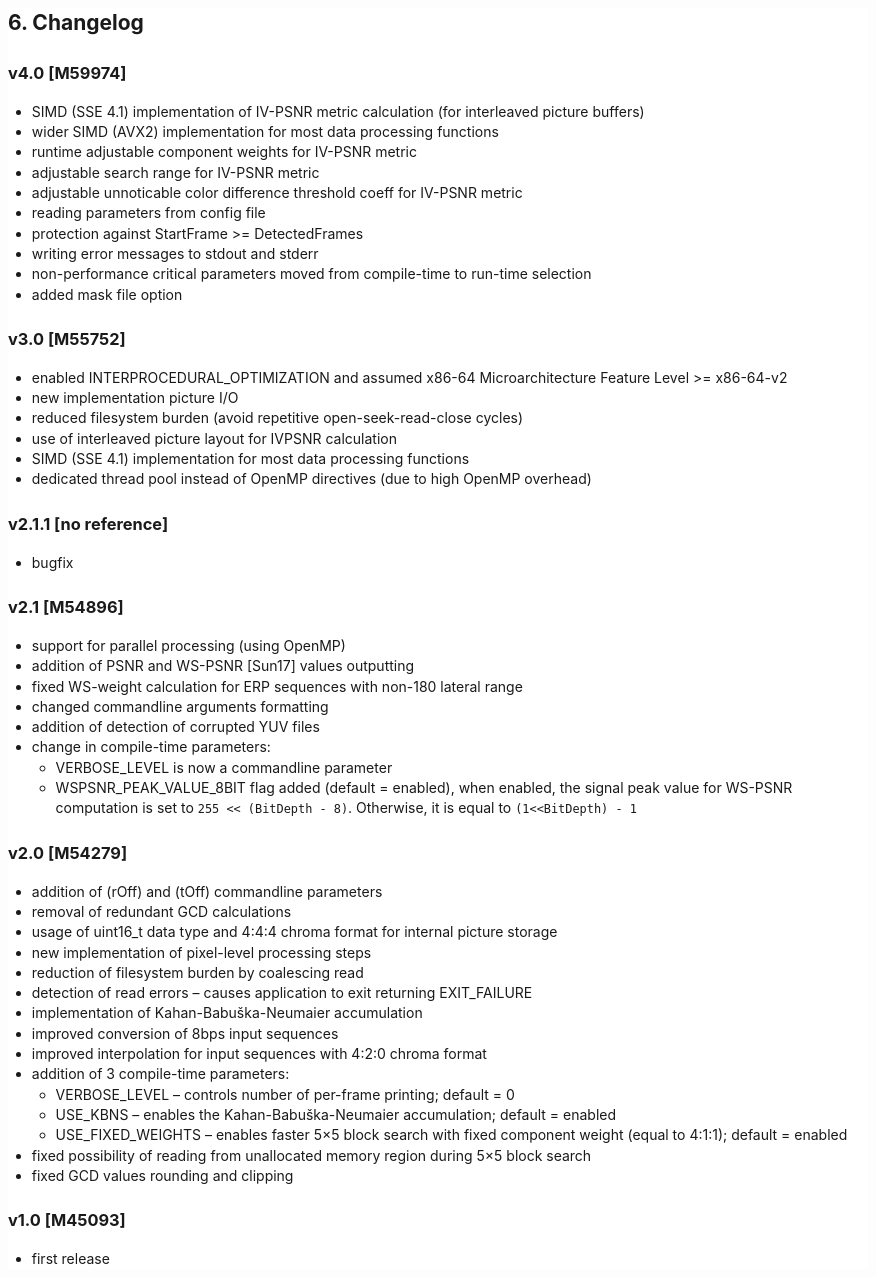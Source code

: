 ## 6. Changelog

### v4.0 [M59974]

* SIMD (SSE 4.1) implementation of IV-PSNR metric calculation (for interleaved picture buffers)
* wider SIMD (AVX2) implementation for most data processing functions
* runtime adjustable component weights for IV-PSNR metric
* adjustable search range for IV-PSNR metric
* adjustable unnoticable color difference threshold coeff for IV-PSNR metric
* reading parameters from config file
* protection against StartFrame >= DetectedFrames
* writing error messages to stdout and stderr
* non-performance critical parameters moved from compile-time to run-time selection
* added mask file option

### v3.0 [M55752]

* enabled INTERPROCEDURAL_OPTIMIZATION and assumed x86-64 Microarchitecture Feature Level >= x86-64-v2
* new implementation picture I/O
* reduced filesystem burden (avoid repetitive open-seek-read-close cycles)
* use of interleaved picture layout for IVPSNR calculation
* SIMD (SSE 4.1) implementation for most data processing functions
* dedicated thread pool instead of OpenMP directives (due to high OpenMP overhead)

### v2.1.1 [no reference]

* bugfix

### v2.1 [M54896]

* support for parallel processing (using OpenMP)
* addition of PSNR and WS-PSNR [Sun17] values outputting
* fixed WS-weight calculation for ERP sequences with non-180 lateral range
* changed commandline arguments formatting
* addition of detection of corrupted YUV files
* change in compile-time parameters:
    * VERBOSE_LEVEL is now a commandline parameter
    * WSPSNR_PEAK_VALUE_8BIT flag added (default = enabled), when enabled, the signal peak value for WS-PSNR computation is set to `255 << (BitDepth - 8)`. Otherwise, it is equal to `(1<<BitDepth) - 1`


### v2.0 [M54279]

* addition of (rOff) and (tOff) commandline parameters
* removal of redundant GCD calculations
* usage of uint16_t data type and 4:4:4 chroma format for internal picture storage
* new implementation of pixel-level processing steps
* reduction of filesystem burden by coalescing read
* detection of read errors – causes application to exit returning EXIT_FAILURE
* implementation of Kahan-Babuška-Neumaier accumulation
* improved conversion of 8bps input sequences
* improved interpolation for input sequences with 4:2:0 chroma format
* addition of 3 compile-time parameters:
    * VERBOSE_LEVEL – controls number of per-frame printing; default = 0
    * USE_KBNS – enables the Kahan-Babuška-Neumaier accumulation; default = enabled
    * USE_FIXED_WEIGHTS – enables faster 5×5 block search with fixed component weight (equal to 4:1:1); default = enabled
* fixed possibility of reading from unallocated memory region during 5×5 block search
* fixed GCD values rounding and clipping

### v1.0 [M45093]

* first release
